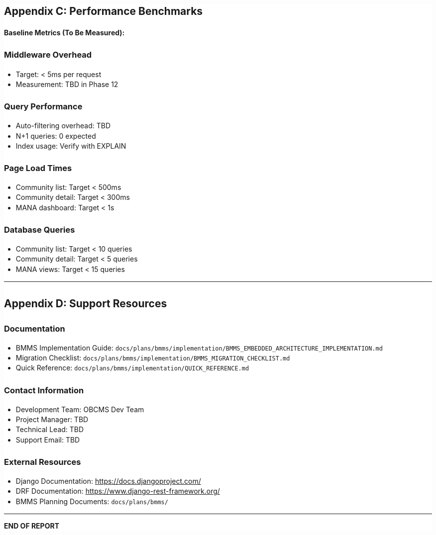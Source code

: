 
## Appendix C: Performance Benchmarks

**Baseline Metrics (To Be Measured):**

### Middleware Overhead
- Target: < 5ms per request
- Measurement: TBD in Phase 12

### Query Performance
- Auto-filtering overhead: TBD
- N+1 queries: 0 expected
- Index usage: Verify with EXPLAIN

### Page Load Times
- Community list: Target < 500ms
- Community detail: Target < 300ms
- MANA dashboard: Target < 1s

### Database Queries
- Community list: Target < 10 queries
- Community detail: Target < 5 queries
- MANA views: Target < 15 queries

---

## Appendix D: Support Resources

### Documentation
- BMMS Implementation Guide: `docs/plans/bmms/implementation/BMMS_EMBEDDED_ARCHITECTURE_IMPLEMENTATION.md`
- Migration Checklist: `docs/plans/bmms/implementation/BMMS_MIGRATION_CHECKLIST.md`
- Quick Reference: `docs/plans/bmms/implementation/QUICK_REFERENCE.md`

### Contact Information
- Development Team: OBCMS Dev Team
- Project Manager: TBD
- Technical Lead: TBD
- Support Email: TBD

### External Resources
- Django Documentation: https://docs.djangoproject.com/
- DRF Documentation: https://www.django-rest-framework.org/
- BMMS Planning Documents: `docs/plans/bmms/`

---

**END OF REPORT**

